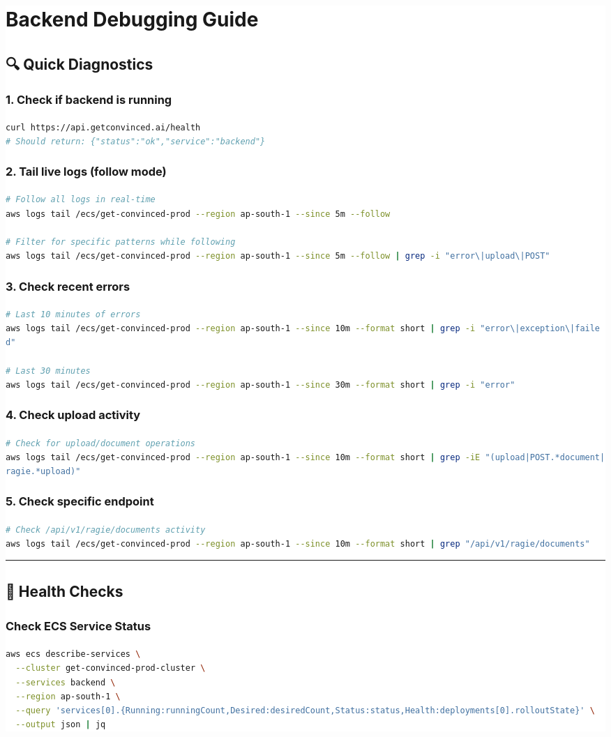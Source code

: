 # Backend Debugging Guide

## 🔍 **Quick Diagnostics**

### **1. Check if backend is running**
```bash
curl https://api.getconvinced.ai/health
# Should return: {"status":"ok","service":"backend"}
```

### **2. Tail live logs (follow mode)**
```bash
# Follow all logs in real-time
aws logs tail /ecs/get-convinced-prod --region ap-south-1 --since 5m --follow

# Filter for specific patterns while following
aws logs tail /ecs/get-convinced-prod --region ap-south-1 --since 5m --follow | grep -i "error\|upload\|POST"
```

### **3. Check recent errors**
```bash
# Last 10 minutes of errors
aws logs tail /ecs/get-convinced-prod --region ap-south-1 --since 10m --format short | grep -i "error\|exception\|failed"

# Last 30 minutes
aws logs tail /ecs/get-convinced-prod --region ap-south-1 --since 30m --format short | grep -i "error"
```

### **4. Check upload activity**
```bash
# Check for upload/document operations
aws logs tail /ecs/get-convinced-prod --region ap-south-1 --since 10m --format short | grep -iE "(upload|POST.*document|ragie.*upload)"
```

### **5. Check specific endpoint**
```bash
# Check /api/v1/ragie/documents activity
aws logs tail /ecs/get-convinced-prod --region ap-south-1 --since 10m --format short | grep "/api/v1/ragie/documents"
```

---

## 🏥 **Health Checks**

### **Check ECS Service Status**
```bash
aws ecs describe-services \
  --cluster get-convinced-prod-cluster \
  --services backend \
  --region ap-south-1 \
  --query 'services[0].{Running:runningCount,Desired:desiredCount,Status:status,Health:deployments[0].rolloutState}' \
  --output json | jq
```
